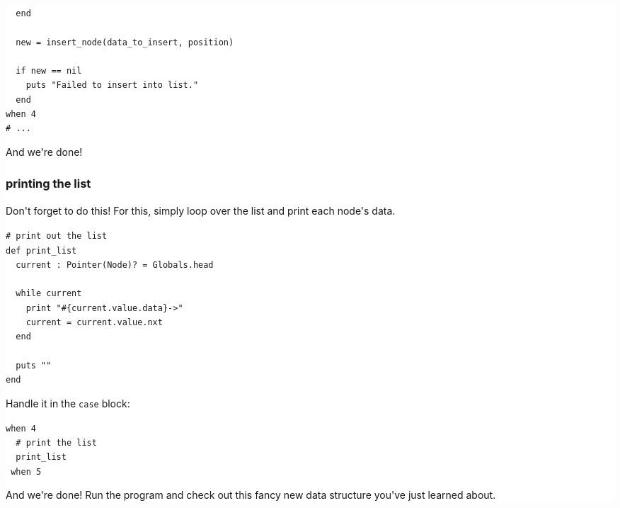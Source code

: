 ```crystal
  end

  new = insert_node(data_to_insert, position)

  if new == nil
    puts "Failed to insert into list."
  end
when 4
# ...
```
And we're done!

### printing the list

Don't forget to do this! For this, simply loop over the list and print each node's data.

```crystal
# print out the list
def print_list
  current : Pointer(Node)? = Globals.head

  while current
    print "#{current.value.data}->"
    current = current.value.nxt
  end

  puts ""
end
```

Handle it in the `case` block:

```crystal
when 4
  # print the list
  print_list
 when 5
```

And we're done! Run the program and check out this fancy new data structure you've just learned about.